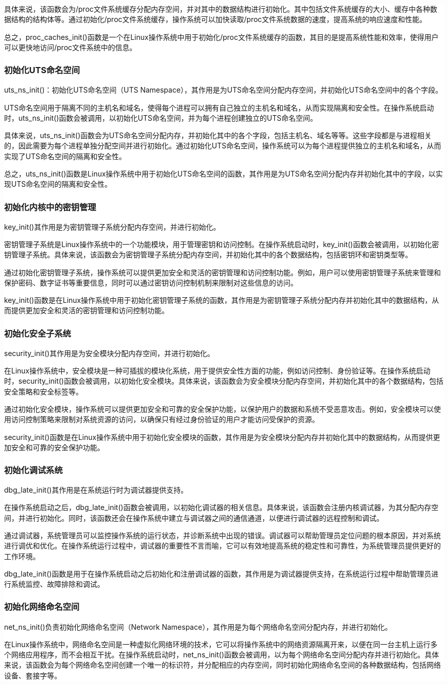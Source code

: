 具体来说，该函数会为/proc文件系统缓存分配内存空间，并对其中的数据结构进行初始化。其中包括文件系统缓存的大小、缓存中各种数据结构的结构体等。通过初始化/proc文件系统缓存，操作系统可以加快读取/proc文件系统数据的速度，提高系统的响应速度和性能。

总之，proc_caches_init()函数是一个在Linux操作系统中用于初始化/proc文件系统缓存的函数，其目的是提高系统性能和效率，使得用户可以更快地访问/proc文件系统中的信息。

### 初始化UTS命名空间

uts_ns_init()：初始化UTS命名空间（UTS Namespace），其作用是为UTS命名空间分配内存空间，并初始化UTS命名空间中的各个字段。

UTS命名空间用于隔离不同的主机名和域名，使得每个进程可以拥有自己独立的主机名和域名，从而实现隔离和安全性。在操作系统启动时，uts_ns_init()函数会被调用，以初始化UTS命名空间，并为每个进程创建独立的UTS命名空间。

具体来说，uts_ns_init()函数会为UTS命名空间分配内存，并初始化其中的各个字段，包括主机名、域名等等。这些字段都是与进程相关的，因此需要为每个进程单独分配空间并进行初始化。通过初始化UTS命名空间，操作系统可以为每个进程提供独立的主机名和域名，从而实现了UTS命名空间的隔离和安全性。

总之，uts_ns_init()函数是Linux操作系统中用于初始化UTS命名空间的函数，其作用是为UTS命名空间分配内存并初始化其中的字段，以实现UTS命名空间的隔离和安全性。

### 初始化内核中的密钥管理

key_init()其作用是为密钥管理子系统分配内存空间，并进行初始化。

密钥管理子系统是Linux操作系统中的一个功能模块，用于管理密钥和访问控制。在操作系统启动时，key_init()函数会被调用，以初始化密钥管理子系统。具体来说，该函数会为密钥管理子系统分配内存空间，并初始化其中的各个数据结构，包括密钥环和密钥类型等。

通过初始化密钥管理子系统，操作系统可以提供更加安全和灵活的密钥管理和访问控制功能。例如，用户可以使用密钥管理子系统来管理和保护密码、数字证书等重要信息，同时可以通过密钥访问控制机制来限制对这些信息的访问。

key_init()函数是在Linux操作系统中用于初始化密钥管理子系统的函数，其作用是为密钥管理子系统分配内存并初始化其中的数据结构，从而提供更加安全和灵活的密钥管理和访问控制功能。

### 初始化安全子系统

security_init()其作用是为安全模块分配内存空间，并进行初始化。

在Linux操作系统中，安全模块是一种可插拔的模块化系统，用于提供安全性方面的功能，例如访问控制、身份验证等。在操作系统启动时，security_init()函数会被调用，以初始化安全模块。具体来说，该函数会为安全模块分配内存空间，并初始化其中的各个数据结构，包括安全策略和安全标签等。

通过初始化安全模块，操作系统可以提供更加安全和可靠的安全保护功能，以保护用户的数据和系统不受恶意攻击。例如，安全模块可以使用访问控制策略来限制对系统资源的访问，以确保只有经过身份验证的用户才能访问受保护的资源。

security_init()函数是在Linux操作系统中用于初始化安全模块的函数，其作用是为安全模块分配内存并初始化其中的数据结构，从而提供更加安全和可靠的安全保护功能。

### 初始化调试系统

dbg_late_init()其作用是在系统运行时为调试器提供支持。

在操作系统启动之后，dbg_late_init()函数会被调用，以初始化调试器的相关信息。具体来说，该函数会注册内核调试器，为其分配内存空间，并进行初始化。同时，该函数还会在操作系统中建立与调试器之间的通信通道，以便进行调试器的远程控制和调试。

通过调试器，系统管理员可以监控操作系统的运行状态，并诊断系统中出现的错误。调试器可以帮助管理员定位问题的根本原因，并对系统进行调优和优化。在操作系统运行过程中，调试器的重要性不言而喻，它可以有效地提高系统的稳定性和可靠性，为系统管理员提供更好的工作环境。

dbg_late_init()函数是用于在操作系统启动之后初始化和注册调试器的函数，其作用是为调试器提供支持，在系统运行过程中帮助管理员进行系统监控、故障排除和调试。

### 初始化网络命名空间

net_ns_init()负责初始化网络命名空间（Network Namespace），其作用是为每个网络命名空间分配内存，并进行初始化。

在Linux操作系统中，网络命名空间是一种虚拟化网络环境的技术，它可以将操作系统中的网络资源隔离开来，以便在同一台主机上运行多个网络应用程序，而不会相互干扰。在操作系统启动时，net_ns_init()函数会被调用，以为每个网络命名空间分配内存并进行初始化。具体来说，该函数会为每个网络命名空间创建一个唯一的标识符，并分配相应的内存空间，同时初始化网络命名空间的各种数据结构，包括网络设备、套接字等。
